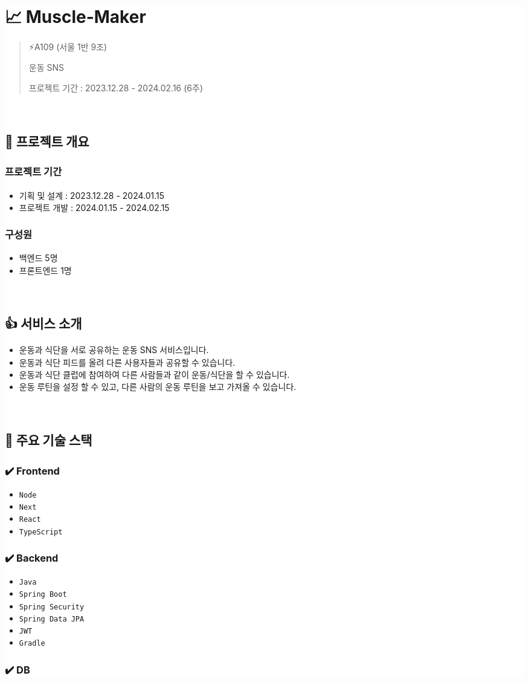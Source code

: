 # 📈 Muscle-Maker
> ⚡A109 (서울 1반 9조)
>
> 운동 SNS
>
> 프로젝트 기간 : 2023.12.28 - 2024.02.16 (6주)

<br>

## :deciduous_tree: 프로젝트 개요

### 프로젝트 기간

-   기획 및 설계 :  2023.12.28 - 2024.01.15
-   프로젝트 개발 : 2024.01.15 - 2024.02.15

### 구성원

-   백엔드 5명
-   프론트엔드 1명

<br/>

## 👍 서비스 소개
- 운동과 식단을 서로 공유하는 운동 SNS 서비스입니다.
- 운동과 식단 피드를 올려 다른 사용자들과 공유할 수 있습니다.
- 운동과 식단 클럽에 참여하여 다른 사람들과 같이 운동/식단을 할 수 있습니다.
- 운동 루틴을 설정 할 수 있고, 다른 사람의 운동 루틴을 보고 가져올 수 있습니다.

<br/>

## 🔨 주요 기술 스택

### ✔️ Frontend

-   `Node`
-   `Next`
-   `React`
-   `TypeScript`

### ✔️ Backend

-   `Java`
-   `Spring Boot`
-   `Spring Security`
-   `Spring Data JPA`
-   `JWT`
-   `Gradle`

### ✔️ DB
